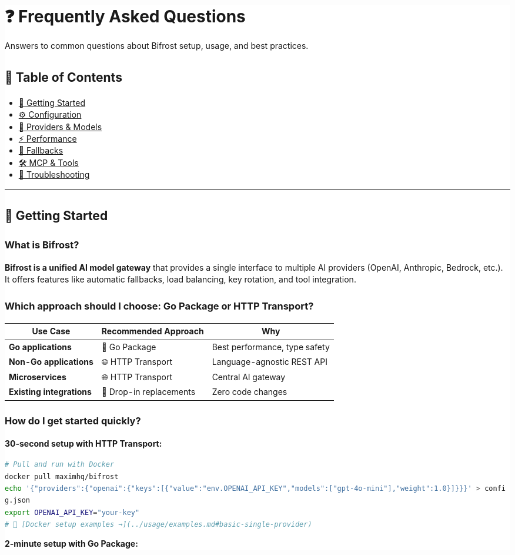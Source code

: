 # ❓ Frequently Asked Questions

Answers to common questions about Bifrost setup, usage, and best practices.

## 📑 Table of Contents

- [🚀 Getting Started](#-getting-started)
- [⚙️ Configuration](#️-configuration)
- [🔗 Providers & Models](#-providers--models)
- [⚡ Performance](#-performance)
- [🔄 Fallbacks](#-fallbacks)
- [🛠️ MCP & Tools](#️-mcp--tools)
- [🔧 Troubleshooting](#-troubleshooting)

---

## 🚀 Getting Started

### What is Bifrost?

**Bifrost is a unified AI model gateway** that provides a single interface to multiple AI providers (OpenAI, Anthropic, Bedrock, etc.). It offers features like automatic fallbacks, load balancing, key rotation, and tool integration.

### Which approach should I choose: Go Package or HTTP Transport?

| Use Case                  | Recommended Approach    | Why                           |
| ------------------------- | ----------------------- | ----------------------------- |
| **Go applications**       | 🔧 Go Package           | Best performance, type safety |
| **Non-Go applications**   | 🌐 HTTP Transport       | Language-agnostic REST API    |
| **Microservices**         | 🌐 HTTP Transport       | Central AI gateway            |
| **Existing integrations** | 🔄 Drop-in replacements | Zero code changes             |

### How do I get started quickly?

**30-second setup with HTTP Transport:**

```bash
# Pull and run with Docker
docker pull maximhq/bifrost
echo '{"providers":{"openai":{"keys":[{"value":"env.OPENAI_API_KEY","models":["gpt-4o-mini"],"weight":1.0}]}}}' > config.json
export OPENAI_API_KEY="your-key"
# 📖 [Docker setup examples →](../usage/examples.md#basic-single-provider)
```

**2-minute setup with Go Package:**

